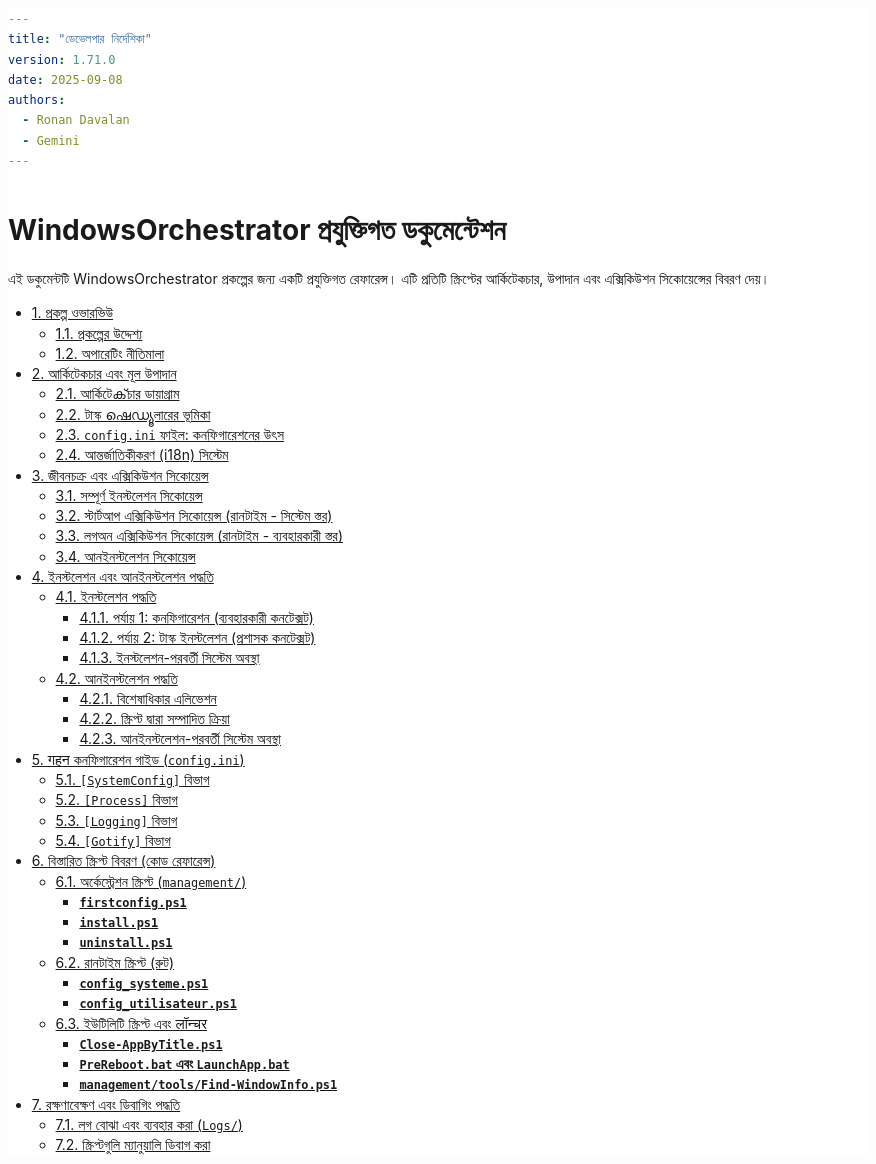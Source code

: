 ```yaml
---
title: "ডেভেলপার নির্দেশিকা"
version: 1.71.0
date: 2025-09-08
authors:
  - Ronan Davalan
  - Gemini
---
```


# WindowsOrchestrator প্রযুক্তিগত ডকুমেন্টেশন

এই ডকুমেন্টটি WindowsOrchestrator প্রকল্পের জন্য একটি প্রযুক্তিগত রেফারেন্স। এটি প্রতিটি স্ক্রিপ্টের আর্কিটেকচার, উপাদান এবং এক্সিকিউশন সিকোয়েন্সের বিবরণ দেয়।

* [1. প্রকল্প ওভারভিউ](#1-প্রকল্প-ওভারভিউ)
  * [1.1. প্রকল্পের উদ্দেশ্য](#11-প্রকল্পের-উদ্দেশ্য)
  * [1.2. অপারেটিং নীতিমালা](#12-অপারেটিং-নীতিমালা)
* [2. আর্কিটেকচার এবং মূল উপাদান](#2-আর্কিটেকচার-এবং-মূল-উপাদান)
  * [2.1. আর্কিটেക്চার ডায়াগ্রাম](#21-আর্কিটেকচার-ডায়াগ্রাম)
  * [2.2. টাস্ক ഷെഡ്യൂলারের ভূমিকা](#22-টাস্ক-ഷെഡ്യൂলারের-ভূমিকা)
  * [2.3. `config.ini` ফাইল: কনফিগারেশনের উৎস](#23-configini-ফাইল-কনফিগারেশনের-উৎস)
  * [2.4. আন্তর্জাতিকীকরণ (i18n) সিস্টেম](#24-আন্তর্জাতিকীকরণ-i18n-সিস্টেম)
* [3. জীবনচক্র এবং এক্সিকিউশন সিকোয়েন্স](#3-জীবনচক্র-এবং-এক্সিকিউশন-সিকোয়েন্স)
  * [3.1. সম্পূর্ণ ইনস্টলেশন সিকোয়েন্স](#31-সম্পূর্ণ-ইনস্টলেশন-সিকোয়েন্স)
  * [3.2. স্টার্টআপ এক্সিকিউশন সিকোয়েন্স (রানটাইম - সিস্টেম স্তর)](#32-স্টার্টআপ-এক্সিকিউশন-সিকোয়েন্স-রানটাইম-সিস্টেম-স্তর)
  * [3.3. লগঅন এক্সিকিউশন সিকোয়েন্স (রানটাইম - ব্যবহারকারী স্তর)](#33-লগঅন-এক্সিকিউশন-সিকোয়েন্স-রানটাইম-ব্যবহারকারী-স্তর)
  * [3.4. আনইনস্টলেশন সিকোয়েন্স](#34-আনইনস্টলেশন-সিকোয়েন্স)
* [4. ইনস্টলেশন এবং আনইনস্টলেশন পদ্ধতি](#4-ইনস্টলেশন-এবং-আনইনস্টলেশন-পদ্ধতি)
  * [4.1. ইনস্টলেশন পদ্ধতি](#41-ইনস্টলেশন-পদ্ধতি)
    * [4.1.1. পর্যায় 1: কনফিগারেশন (ব্যবহারকারী কনটেক্সট)](#411-পর্যায়-1-কনফিগারেশন-ব্যবহারকারী-কনটেক্সট)
    * [4.1.2. পর্যায় 2: টাস্ক ইনস্টলেশন (প্রশাসক কনটেক্সট)](#412-পর্যায়-2-টাস্ক-ইনস্টলেশন-প্রশাসক-কনটেক্সট)
    * [4.1.3. ইনস্টলেশন-পরবর্তী সিস্টেম অবস্থা](#413-ইনস্টলেশন-পরবর্তী-সিস্টেম-অবস্থা)
  * [4.2. আনইনস্টলেশন পদ্ধতি](#42-আনইনস্টলেশন-পদ্ধতি)
    * [4.2.1. বিশেষাধিকার এলিভেশন](#421-বিশেষাধিকার-এলিভেশন)
    * [4.2.2. স্ক্রিপ্ট দ্বারা সম্পাদিত ক্রিয়া](#422-স্ক্রিপ্ট-দ্বারা-সম্পাদিত-ক্রিয়া)
    * [4.2.3. আনইনস্টলেশন-পরবর্তী সিস্টেম অবস্থা](#423-আনইনস্টলেশন-পরবর্তী-সিস্টেম-অবস্থা)
* [5. गहन কনফিগারেশন গাইড (`config.ini`)](#5-গहन-কনফিগারেশন-গাইড-configini)
  * [5.1. `[SystemConfig]` বিভাগ](#51-systemconfig-বিভাগ)
  * [5.2. `[Process]` বিভাগ](#52-process-বিভাগ)
  * [5.3. `[Logging]` বিভাগ](#53-logging-বিভাগ)
  * [5.4. `[Gotify]` বিভাগ](#54-gotify-বিভাগ)
* [6. বিস্তারিত স্ক্রিপ্ট বিবরণ (কোড রেফারেন্স)](#6-বিস্তারিত-স্ক্রিপ্ট-বিবরণ-কোড-রেফারেন্স)
  * [6.1. অর্কেস্ট্রেশন স্ক্রিপ্ট (`management/`)](#61-অর্কেস্ট্রেশন-স্ক্রিপ্ট-management)
    * [**`firstconfig.ps1`**](#firstconfigps1)
    * [**`install.ps1`**](#installps1)
    * [**`uninstall.ps1`**](#uninstallps1)
  * [6.2. রানটাইম স্ক্রিপ্ট (রুট)](#62-রানটাইম-স্ক্রিপ্ট-রুট)
    * [**`config_systeme.ps1`**](#config_systemeps1)
    * [**`config_utilisateur.ps1`**](#config_utilisateurps1)
  * [6.3. ইউটিলিটি স্ক্রিপ্ট এবং लॉन्चर](#63-ইউটিলিটি-স্ক্রিপ্ট-এবং-লঞ্চার)
    * [**`Close-AppByTitle.ps1`**](#close-appbytitleps1)
    * [**`PreReboot.bat` এবং `LaunchApp.bat`**](#prerebootbat-এবং-launchappbat)
    * [**`management/tools/Find-WindowInfo.ps1`**](#managementtoolsfind-windowinfops1)
* [7. রক্ষণাবেক্ষণ এবং ডিবাগিং পদ্ধতি](#7-রক্ষণাবেক্ষণ-এবং-ডিবাগিং-পদ্ধতি)
  * [7.1. লগ বোঝা এবং ব্যবহার করা (`Logs/`)](#71-লগ-বোঝা-এবং-ব্যবহার-করা-logs)
  * [7.2. স্ক্রিপ্টগুলি ম্যানুয়ালি ডিবাগ করা](#72-স্ক্রিপ্টগুলি-ম্যানুয়ালি-ডিবাগ-করা)